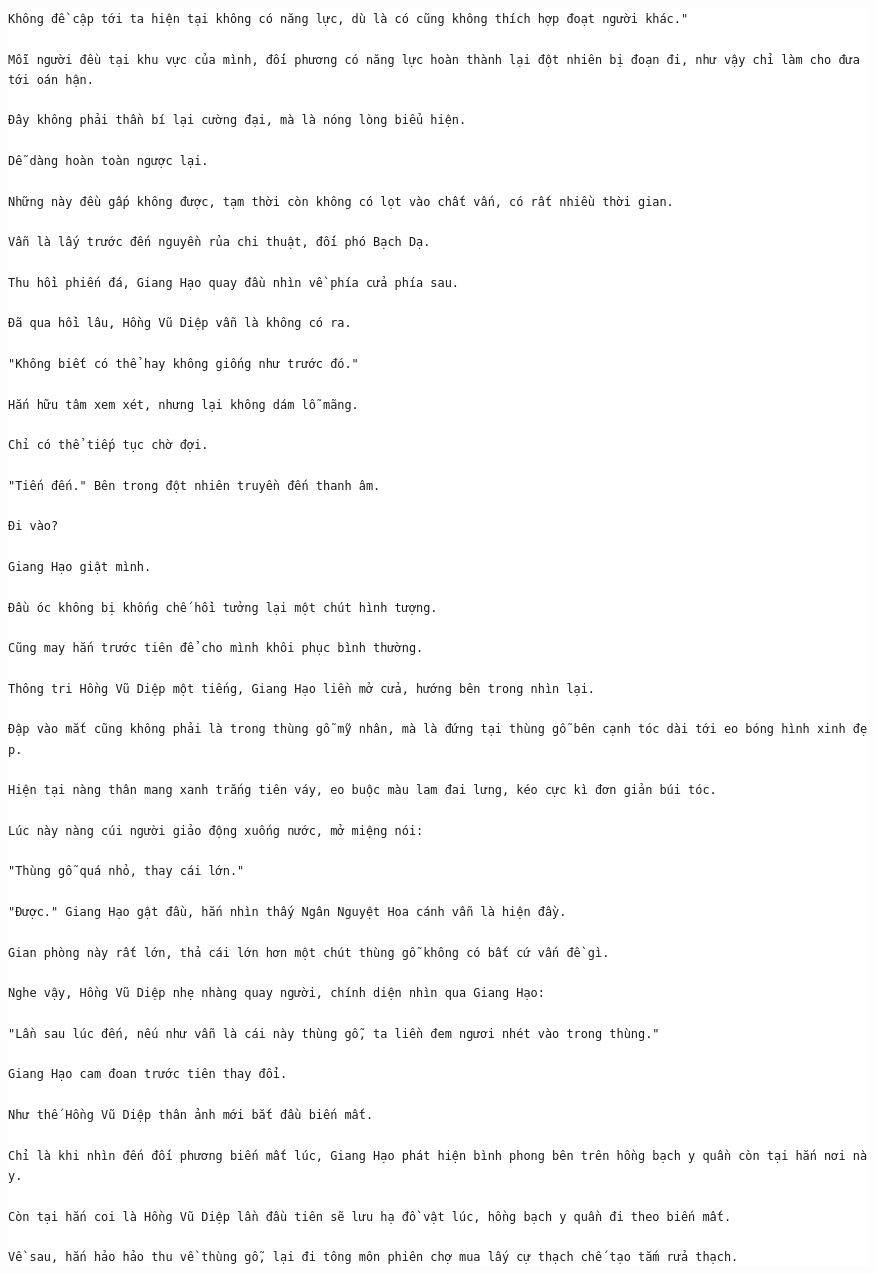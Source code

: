 	Không đề cập tới ta hiện tại không có năng lực, dù là có cũng không thích hợp đoạt người khác."

	Mỗi người đều tại khu vực của mình, đối phương có năng lực hoàn thành lại đột nhiên bị đoạn đi, như vậy chỉ làm cho đưa tới oán hận.

	Đây không phải thần bí lại cường đại, mà là nóng lòng biểu hiện.

	Dễ dàng hoàn toàn ngược lại.

	Những này đều gấp không được, tạm thời còn không có lọt vào chất vấn, có rất nhiều thời gian.

	Vẫn là lấy trước đến nguyền rủa chi thuật, đối phó Bạch Dạ.

	Thu hồi phiến đá, Giang Hạo quay đầu nhìn về phía cửa phía sau.

	Đã qua hồi lâu, Hồng Vũ Diệp vẫn là không có ra.

	"Không biết có thể hay không giống như trước đó."

	Hắn hữu tâm xem xét, nhưng lại không dám lỗ mãng.

	Chỉ có thể tiếp tục chờ đợi.

	"Tiến đến." Bên trong đột nhiên truyền đến thanh âm.

	Đi vào?

	Giang Hạo giật mình.

	Đầu óc không bị khống chế hồi tưởng lại một chút hình tượng.

	Cũng may hắn trước tiên để cho mình khôi phục bình thường.

	Thông tri Hồng Vũ Diệp một tiếng, Giang Hạo liền mở cửa, hướng bên trong nhìn lại.

	Đập vào mắt cũng không phải là trong thùng gỗ mỹ nhân, mà là đứng tại thùng gỗ bên cạnh tóc dài tới eo bóng hình xinh đẹp.

	Hiện tại nàng thân mang xanh trắng tiên váy, eo buộc màu lam đai lưng, kéo cực kì đơn giản búi tóc.

	Lúc này nàng cúi người giảo động xuống nước, mở miệng nói:

	"Thùng gỗ quá nhỏ, thay cái lớn."

	"Được." Giang Hạo gật đầu, hắn nhìn thấy Ngân Nguyệt Hoa cánh vẫn là hiện đầy.

	Gian phòng này rất lớn, thả cái lớn hơn một chút thùng gỗ không có bất cứ vấn đề gì.

	Nghe vậy, Hồng Vũ Diệp nhẹ nhàng quay người, chính diện nhìn qua Giang Hạo:

	"Lần sau lúc đến, nếu như vẫn là cái này thùng gỗ, ta liền đem ngươi nhét vào trong thùng."

	Giang Hạo cam đoan trước tiên thay đổi.

	Như thế Hồng Vũ Diệp thân ảnh mới bắt đầu biến mất.

	Chỉ là khi nhìn đến đối phương biến mất lúc, Giang Hạo phát hiện bình phong bên trên hồng bạch y quần còn tại hắn nơi này.

	Còn tại hắn coi là Hồng Vũ Diệp lần đầu tiên sẽ lưu hạ đồ vật lúc, hồng bạch y quần đi theo biến mất.

	Về sau, hắn hảo hảo thu về thùng gỗ, lại đi tông môn phiên chợ mua lấy cự thạch chế tạo tắm rửa thạch.
